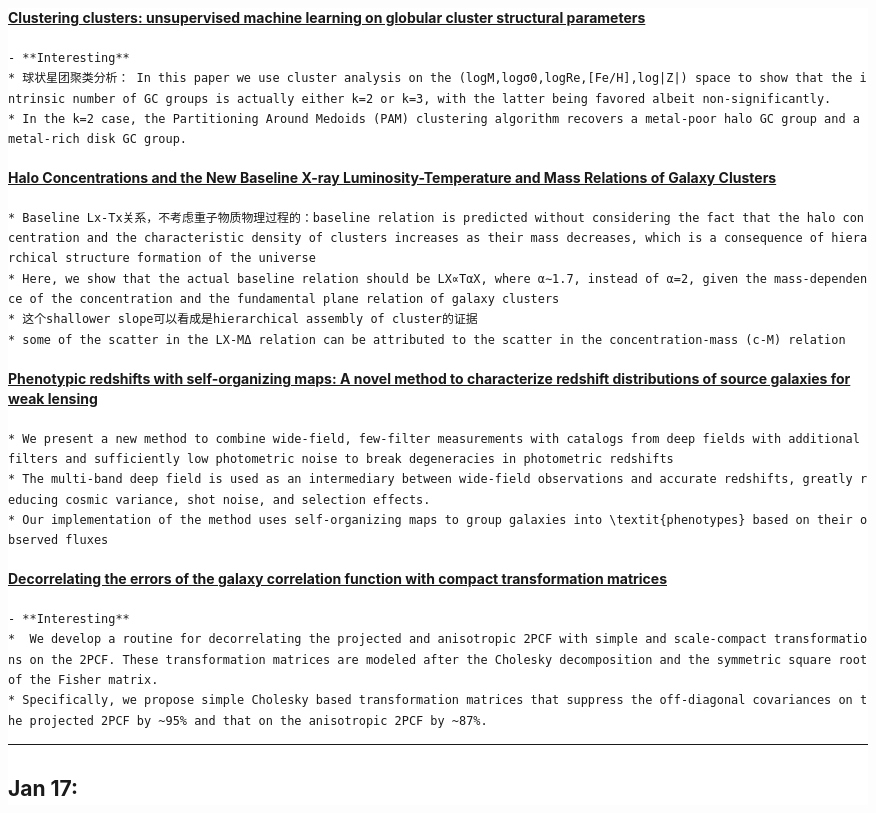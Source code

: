 

#### [Clustering clusters: unsupervised machine learning on globular cluster structural parameters](https://arxiv.org/abs/1901.05354)
    - **Interesting**
    * 球状星团聚类分析： In this paper we use cluster analysis on the (logM,logσ0,logRe,[Fe/H],log|Z|) space to show that the intrinsic number of GC groups is actually either k=2 or k=3, with the latter being favored albeit non-significantly.
    * In the k=2 case, the Partitioning Around Medoids (PAM) clustering algorithm recovers a metal-poor halo GC group and a metal-rich disk GC group.


#### [Halo Concentrations and the New Baseline X-ray Luminosity-Temperature and Mass Relations of Galaxy Clusters](https://arxiv.org/abs/1901.05354)
    * Baseline Lx-Tx关系，不考虑重子物质物理过程的：baseline relation is predicted without considering the fact that the halo concentration and the characteristic density of clusters increases as their mass decreases, which is a consequence of hierarchical structure formation of the universe
    * Here, we show that the actual baseline relation should be LX∝TαX, where α∼1.7, instead of α=2, given the mass-dependence of the concentration and the fundamental plane relation of galaxy clusters
    * 这个shallower slope可以看成是hierarchical assembly of cluster的证据
    * some of the scatter in the LX-MΔ relation can be attributed to the scatter in the concentration-mass (c-M) relation


#### [Phenotypic redshifts with self-organizing maps: A novel method to characterize redshift distributions of source galaxies for weak lensing](https://arxiv.org/abs/1901.05005)
    * We present a new method to combine wide-field, few-filter measurements with catalogs from deep fields with additional filters and sufficiently low photometric noise to break degeneracies in photometric redshifts
    * The multi-band deep field is used as an intermediary between wide-field observations and accurate redshifts, greatly reducing cosmic variance, shot noise, and selection effects.
    * Our implementation of the method uses self-organizing maps to group galaxies into \textit{phenotypes} based on their observed fluxes


#### [Decorrelating the errors of the galaxy correlation function with compact transformation matrices](https://arxiv.org/abs/1901.05005)
    - **Interesting**
    *  We develop a routine for decorrelating the projected and anisotropic 2PCF with simple and scale-compact transformations on the 2PCF. These transformation matrices are modeled after the Cholesky decomposition and the symmetric square root of the Fisher matrix.
    * Specifically, we propose simple Cholesky based transformation matrices that suppress the off-diagonal covariances on the projected 2PCF by ~95% and that on the anisotropic 2PCF by ~87%.


----

## Jan 17:

